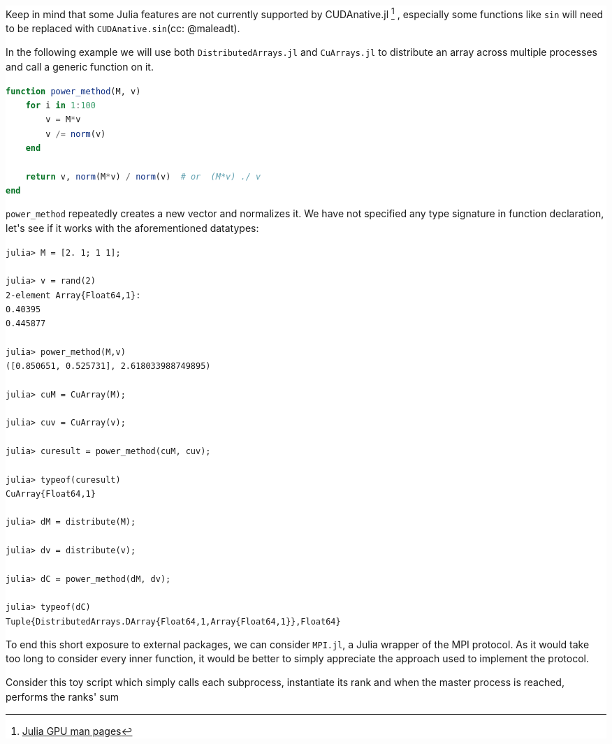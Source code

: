Keep in mind that some Julia features are not currently supported by CUDAnative.jl [^2] , especially some functions like `sin` will need to be replaced with `CUDAnative.sin`(cc: @maleadt).

In the following example we will use both `DistributedArrays.jl` and `CuArrays.jl` to distribute an array across multiple processes and call a generic function on it.

```julia
function power_method(M, v)
    for i in 1:100
        v = M*v
        v /= norm(v)
    end

    return v, norm(M*v) / norm(v)  # or  (M*v) ./ v
end
```

`power_method` repeatedly creates a new vector and normalizes it. We have not specified any type signature in function declaration, let's see if it works with the aforementioned datatypes:

```julia-repl
julia> M = [2. 1; 1 1];

julia> v = rand(2)
2-element Array{Float64,1}:
0.40395
0.445877

julia> power_method(M,v)
([0.850651, 0.525731], 2.618033988749895)

julia> cuM = CuArray(M);

julia> cuv = CuArray(v);

julia> curesult = power_method(cuM, cuv);

julia> typeof(curesult)
CuArray{Float64,1}

julia> dM = distribute(M);

julia> dv = distribute(v);

julia> dC = power_method(dM, dv);

julia> typeof(dC)
Tuple{DistributedArrays.DArray{Float64,1,Array{Float64,1}},Float64}
```

To end this short exposure to external packages, we can consider `MPI.jl`, a Julia wrapper of the MPI protocol. As it would take too long to consider every inner function, it would be better to simply appreciate the approach used to implement the protocol.

Consider this toy script which simply calls each subprocess, instantiate its rank and when the master process is reached, performs the ranks' sum


[^1]: In this context, MPI refers to the MPI-1 standard. Beginning with MPI-2, the MPI standards committee introduced a new set of communication mechanisms, collectively referred to as Remote Memory Access (RMA). The motivation for adding rma to the MPI standard was to facilitate one-sided communication patterns. For additional information on the latest MPI standard, see <https://mpi-forum.org/docs>.
[^2]: [Julia GPU man pages](http://juliagpu.github.io/CUDAnative.jl/stable/man/usage.html#Julia-support-1)